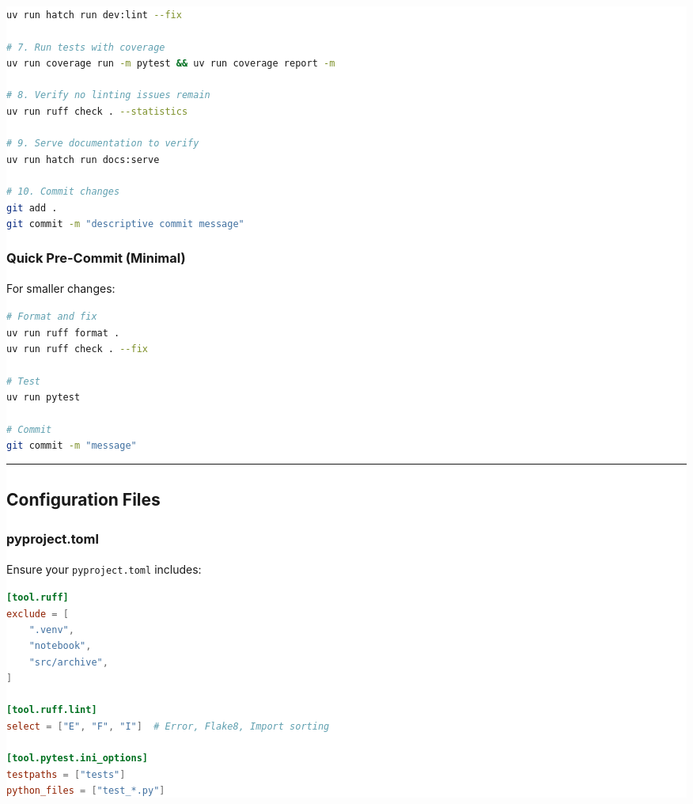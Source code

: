 ```bash
uv run hatch run dev:lint --fix

# 7. Run tests with coverage
uv run coverage run -m pytest && uv run coverage report -m

# 8. Verify no linting issues remain
uv run ruff check . --statistics

# 9. Serve documentation to verify
uv run hatch run docs:serve

# 10. Commit changes
git add .
git commit -m "descriptive commit message"
```

### Quick Pre-Commit (Minimal)

For smaller changes:

```bash
# Format and fix
uv run ruff format .
uv run ruff check . --fix

# Test
uv run pytest

# Commit
git commit -m "message"
```

---

## Configuration Files

### pyproject.toml

Ensure your `pyproject.toml` includes:

```toml
[tool.ruff]
exclude = [
    ".venv",
    "notebook",
    "src/archive",
]

[tool.ruff.lint]
select = ["E", "F", "I"]  # Error, Flake8, Import sorting

[tool.pytest.ini_options]
testpaths = ["tests"]
python_files = ["test_*.py"]
```

